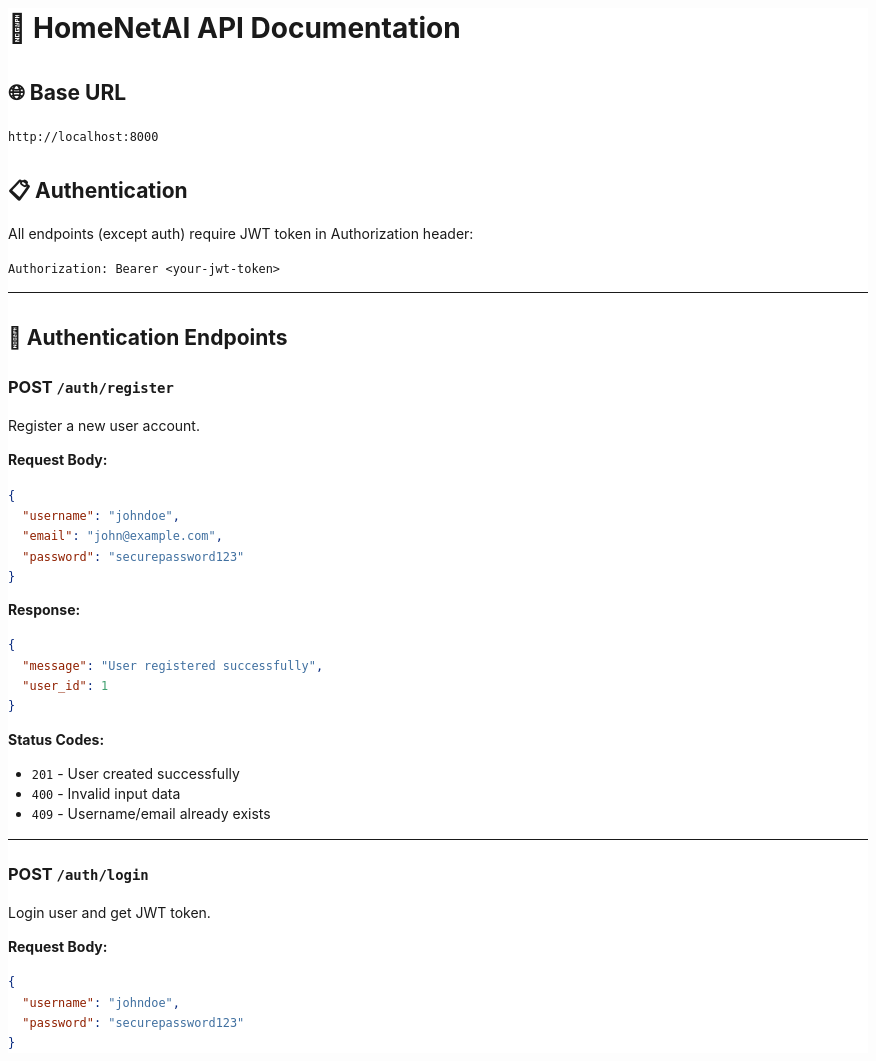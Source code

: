 # 🔌 HomeNetAI API Documentation

## 🌐 Base URL
```
http://localhost:8000
```

## 📋 Authentication

All endpoints (except auth) require JWT token in Authorization header:
```
Authorization: Bearer <your-jwt-token>
```

---

## 🔐 Authentication Endpoints

### **POST** `/auth/register`
Register a new user account.

**Request Body:**
```json
{
  "username": "johndoe",
  "email": "john@example.com", 
  "password": "securepassword123"
}
```

**Response:**
```json
{
  "message": "User registered successfully",
  "user_id": 1
}
```

**Status Codes:**
- `201` - User created successfully
- `400` - Invalid input data
- `409` - Username/email already exists

---

### **POST** `/auth/login`
Login user and get JWT token.

**Request Body:**
```json
{
  "username": "johndoe",
  "password": "securepassword123"
}
```
